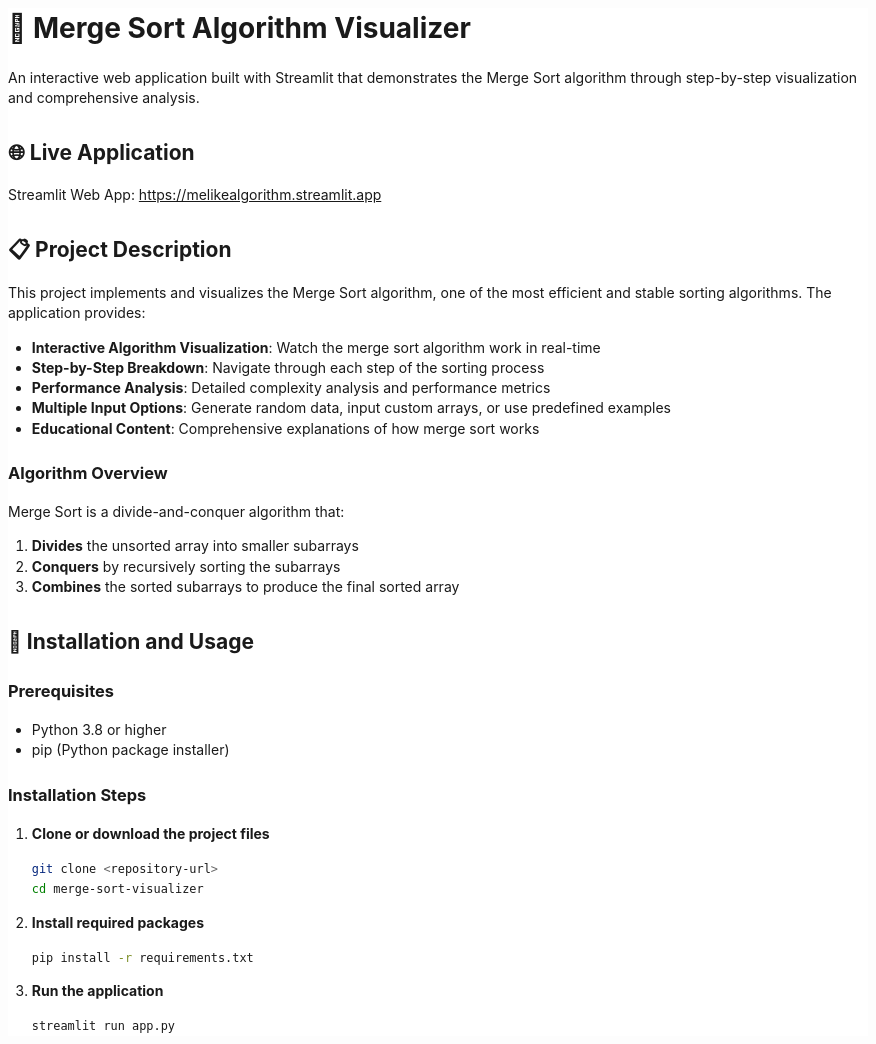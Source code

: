 # 🔄 Merge Sort Algorithm Visualizer

An interactive web application built with Streamlit that demonstrates the Merge Sort algorithm through step-by-step visualization and comprehensive analysis.

## 🌐 Live Application

Streamlit Web App: https://melikealgorithm.streamlit.app

## 📋 Project Description

This project implements and visualizes the Merge Sort algorithm, one of the most efficient and stable sorting algorithms. The application provides:

- **Interactive Algorithm Visualization**: Watch the merge sort algorithm work in real-time
- **Step-by-Step Breakdown**: Navigate through each step of the sorting process
- **Performance Analysis**: Detailed complexity analysis and performance metrics
- **Multiple Input Options**: Generate random data, input custom arrays, or use predefined examples
- **Educational Content**: Comprehensive explanations of how merge sort works

### Algorithm Overview

Merge Sort is a divide-and-conquer algorithm that:
1. **Divides** the unsorted array into smaller subarrays
2. **Conquers** by recursively sorting the subarrays
3. **Combines** the sorted subarrays to produce the final sorted array

## 🚀 Installation and Usage

### Prerequisites

- Python 3.8 or higher
- pip (Python package installer)

### Installation Steps

1. **Clone or download the project files**
   ```bash
   git clone <repository-url>
   cd merge-sort-visualizer
   ```

2. **Install required packages**
   ```bash
   pip install -r requirements.txt
   ```

3. **Run the application**
   ```bash
   streamlit run app.py
   ```
